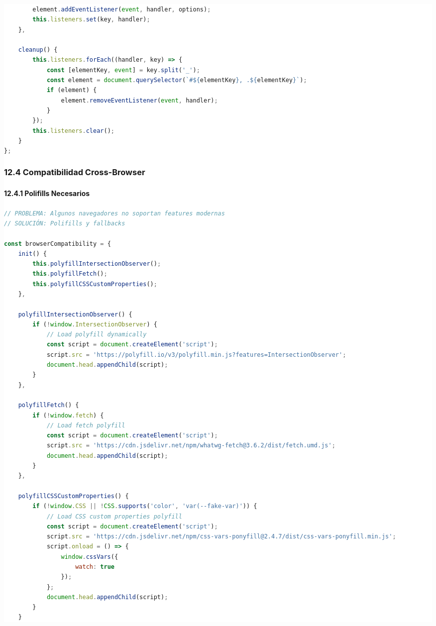 ```javascript
        element.addEventListener(event, handler, options);
        this.listeners.set(key, handler);
    },
    
    cleanup() {
        this.listeners.forEach((handler, key) => {
            const [elementKey, event] = key.split('_');
            const element = document.querySelector(`#${elementKey}, .${elementKey}`);
            if (element) {
                element.removeEventListener(event, handler);
            }
        });
        this.listeners.clear();
    }
};
```

### 12.4 Compatibilidad Cross-Browser

#### 12.4.1 Polifills Necesarios
```javascript
// PROBLEMA: Algunos navegadores no soportan features modernas
// SOLUCIÓN: Polifills y fallbacks

const browserCompatibility = {
    init() {
        this.polyfillIntersectionObserver();
        this.polyfillFetch();
        this.polyfillCSSCustomProperties();
    },
    
    polyfillIntersectionObserver() {
        if (!window.IntersectionObserver) {
            // Load polyfill dynamically
            const script = document.createElement('script');
            script.src = 'https://polyfill.io/v3/polyfill.min.js?features=IntersectionObserver';
            document.head.appendChild(script);
        }
    },
    
    polyfillFetch() {
        if (!window.fetch) {
            // Load fetch polyfill
            const script = document.createElement('script');
            script.src = 'https://cdn.jsdelivr.net/npm/whatwg-fetch@3.6.2/dist/fetch.umd.js';
            document.head.appendChild(script);
        }
    },
    
    polyfillCSSCustomProperties() {
        if (!window.CSS || !CSS.supports('color', 'var(--fake-var)')) {
            // Load CSS custom properties polyfill
            const script = document.createElement('script');
            script.src = 'https://cdn.jsdelivr.net/npm/css-vars-ponyfill@2.4.7/dist/css-vars-ponyfill.min.js';
            script.onload = () => {
                window.cssVars({
                    watch: true
                });
            };
            document.head.appendChild(script);
        }
    }
```